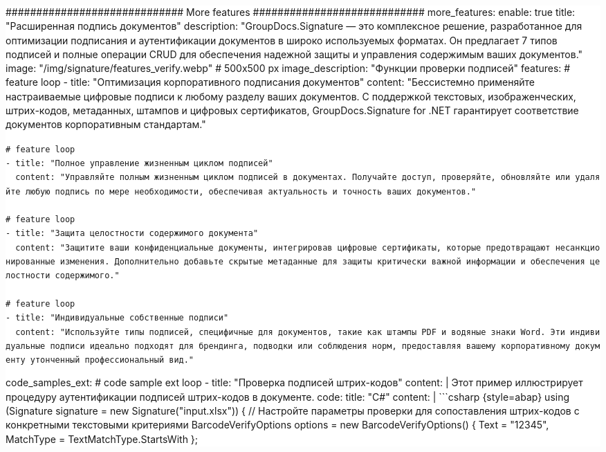 ############################# More features ############################
more_features:
  enable: true
  title: "Расширенная подпись документов"
  description: "GroupDocs.Signature — это комплексное решение, разработанное для оптимизации подписания и аутентификации документов в широко используемых форматах. Он предлагает 7 типов подписей и полные операции CRUD для обеспечения надежной защиты и управления содержимым ваших документов."
  image: "/img/signature/features_verify.webp" # 500x500 px
  image_description: "Функции проверки подписей"
  features:
    # feature loop
    - title: "Оптимизация корпоративного подписания документов"
      content: "Бессистемно применяйте настраиваемые цифровые подписи к любому разделу ваших документов. С поддержкой текстовых, изображенческих, штрих-кодов, метаданных, штампов и цифровых сертификатов, GroupDocs.Signature for .NET гарантирует соответствие документов корпоративным стандартам."

    # feature loop
    - title: "Полное управление жизненным циклом подписей"
      content: "Управляйте полным жизненным циклом подписей в документах. Получайте доступ, проверяйте, обновляйте или удаляйте любую подпись по мере необходимости, обеспечивая актуальность и точность ваших документов."

    # feature loop
    - title: "Защита целостности содержимого документа"
      content: "Защитите ваши конфиденциальные документы, интегрировав цифровые сертификаты, которые предотвращают несанкционированные изменения. Дополнительно добавьте скрытые метаданные для защиты критически важной информации и обеспечения целостности содержимого."

    # feature loop
    - title: "Индивидуальные собственные подписи"
      content: "Используйте типы подписей, специфичные для документов, такие как штампы PDF и водяные знаки Word. Эти индивидуальные подписи идеально подходят для брендинга, подводки или соблюдения норм, предоставляя вашему корпоративному документу утонченный профессиональный вид."
      
  code_samples_ext:
    # code sample ext loop
    - title: "Проверка подписей штрих-кодов"
      content: |
        Этот пример иллюстрирует процедуру аутентификации подписей штрих-кодов в документе.
      code:
        title: "C#"
        content: |
          ```csharp {style=abap}
          using (Signature signature = new Signature("input.xlsx"))
          {
              // Настройте параметры проверки для сопоставления штрих-кодов с конкретными текстовыми критериями
              BarcodeVerifyOptions options = new BarcodeVerifyOptions()
              {
                    Text = "12345",
                    MatchType = TextMatchType.StartsWith
              };
